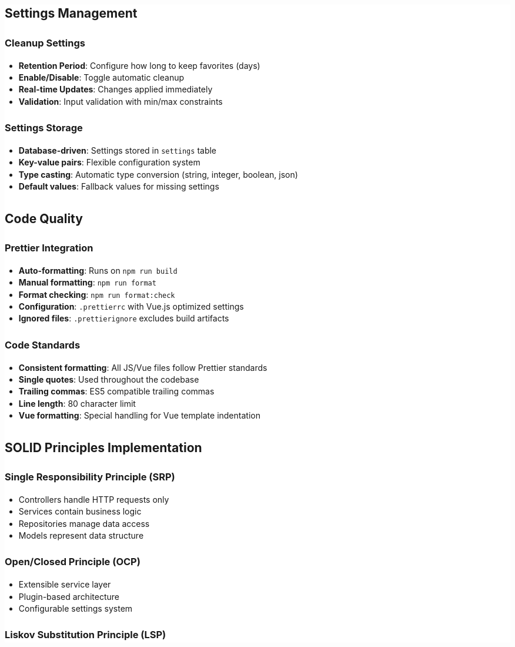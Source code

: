 ## Settings Management

### Cleanup Settings

- **Retention Period**: Configure how long to keep favorites (days)
- **Enable/Disable**: Toggle automatic cleanup
- **Real-time Updates**: Changes applied immediately
- **Validation**: Input validation with min/max constraints

### Settings Storage

- **Database-driven**: Settings stored in `settings` table
- **Key-value pairs**: Flexible configuration system
- **Type casting**: Automatic type conversion (string, integer, boolean, json)
- **Default values**: Fallback values for missing settings

## Code Quality

### Prettier Integration

- **Auto-formatting**: Runs on `npm run build`
- **Manual formatting**: `npm run format`
- **Format checking**: `npm run format:check`
- **Configuration**: `.prettierrc` with Vue.js optimized settings
- **Ignored files**: `.prettierignore` excludes build artifacts

### Code Standards

- **Consistent formatting**: All JS/Vue files follow Prettier standards
- **Single quotes**: Used throughout the codebase
- **Trailing commas**: ES5 compatible trailing commas
- **Line length**: 80 character limit
- **Vue formatting**: Special handling for Vue template indentation

## SOLID Principles Implementation

### Single Responsibility Principle (SRP)

- Controllers handle HTTP requests only
- Services contain business logic
- Repositories manage data access
- Models represent data structure

### Open/Closed Principle (OCP)

- Extensible service layer
- Plugin-based architecture
- Configurable settings system

### Liskov Substitution Principle (LSP)
